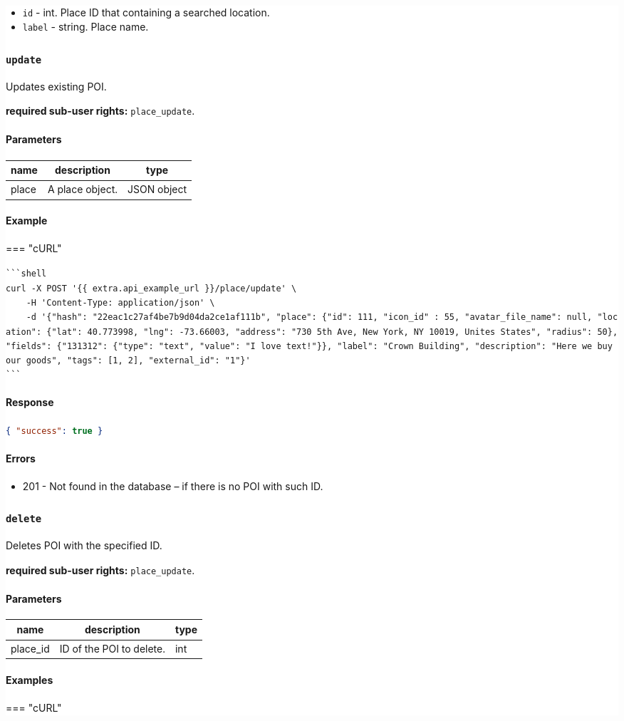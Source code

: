 * `id` - int. Place ID that containing a searched location.
* `label` - string. Place name.

### `update`

Updates existing POI.

**required sub-user rights:** `place_update`.

#### Parameters

| name  | description     | type        |
| ----- | --------------- | ----------- |
| place | A place object. | JSON object |

#### Example

\=== "cURL"

````
```shell
curl -X POST '{{ extra.api_example_url }}/place/update' \
    -H 'Content-Type: application/json' \
    -d '{"hash": "22eac1c27af4be7b9d04da2ce1af111b", "place": {"id": 111, "icon_id" : 55, "avatar_file_name": null, "location": {"lat": 40.773998, "lng": -73.66003, "address": "730 5th Ave, New York, NY 10019, Unites States", "radius": 50}, "fields": {"131312": {"type": "text", "value": "I love text!"}}, "label": "Crown Building", "description": "Here we buy our goods", "tags": [1, 2], "external_id": "1"}'
```
````

#### Response

```json
{ "success": true }
```

#### Errors

* 201 - Not found in the database – if there is no POI with such ID.

### `delete`

Deletes POI with the specified ID.

**required sub-user rights:** `place_update`.

#### Parameters

| name      | description              | type |
| --------- | ------------------------ | ---- |
| place\_id | ID of the POI to delete. | int  |

#### Examples

\=== "cURL"
